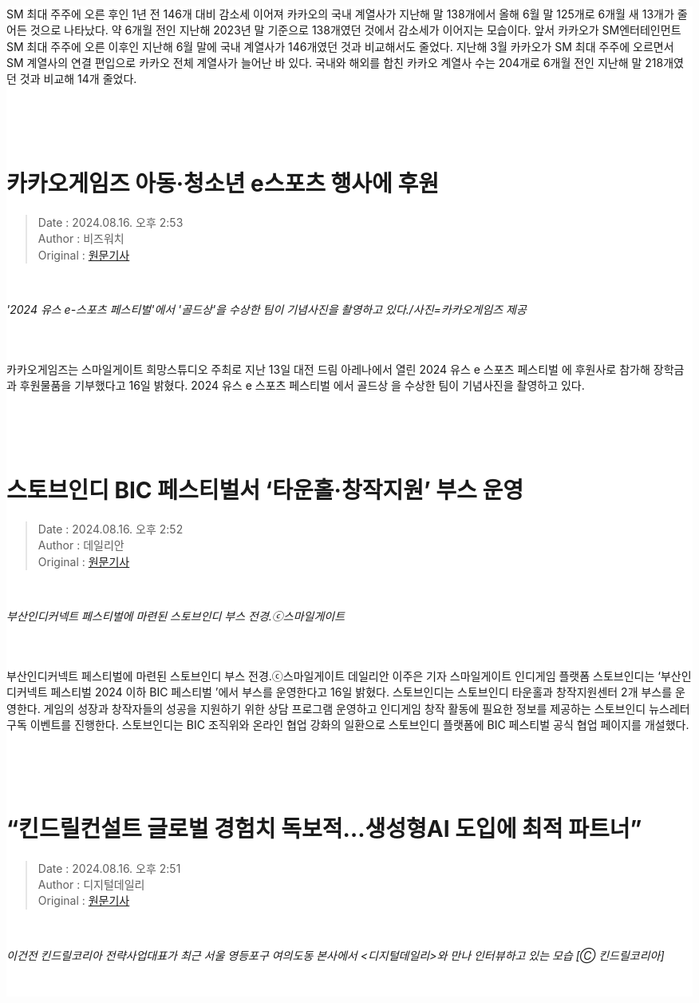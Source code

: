 SM 최대 주주에 오른 후인 1년 전 146개 대비 감소세 이어져 카카오의 국내 계열사가 지난해 말 138개에서 올해 6월 말 125개로 6개월 새 13개가 줄어든 것으로 나타났다.
약 6개월 전인 지난해 2023년 말 기준으로 138개였던 것에서 감소세가 이어지는 모습이다.
앞서 카카오가 SM엔터테인먼트 SM 최대 주주에 오른 이후인 지난해 6월 말에 국내 계열사가 146개였던 것과 비교해서도 줄었다.
지난해 3월 카카오가 SM 최대 주주에 오르면서 SM 계열사의 연결 편입으로 카카오 전체 계열사가 늘어난 바 있다.
국내와 해외를 합친 카카오 계열사 수는 204개로 6개월 전인 지난해 말 218개였던 것과 비교해 14개 줄었다.  
<br/><br/><br/>  

  
# 카카오게임즈 아동·청소년 e스포츠 행사에 후원  
  
> Date : 2024.08.16. 오후 2:53  
> Author : 비즈워치  
> Original : [원문기사](https://n.news.naver.com/mnews/article/648/0000028252?sid=105)  
<br/>  
  
<img alt="" class="_LAZY_LOADING _LAZY_LOADING_INIT_HIDE" src="https://imgnews.pstatic.net/image/648/2024/08/16/0000028252_001_20240816145309734.jpg?type=w647" id="img1" style="display: none;"></img><em class="img_desc">'2024 유스 e-스포츠 페스티벌'에서 '골드상'을 수상한 팀이 기념사진을 촬영하고 있다./사진=카카오게임즈 제공</em>  
<br/><br/>  
  
카카오게임즈는 스마일게이트 희망스튜디오 주최로 지난 13일 대전 드림 아레나에서 열린 2024 유스 e 스포츠 페스티벌 에 후원사로 참가해 장학금과 후원물품을 기부했다고 16일 밝혔다.
2024 유스 e 스포츠 페스티벌 에서 골드상 을 수상한 팀이 기념사진을 촬영하고 있다.  
<br/><br/><br/>  

  
# 스토브인디 BIC 페스티벌서 ‘타운홀·창작지원’ 부스 운영  
  
> Date : 2024.08.16. 오후 2:52  
> Author : 데일리안  
> Original : [원문기사](https://n.news.naver.com/mnews/article/119/0002862668?sid=105)  
<br/>  
  
<img alt="부산인디커넥트 페스티벌에 마련된 스토브인디 부스 전경.ⓒ스마일게이트" class="_LAZY_LOADING _LAZY_LOADING_INIT_HIDE" src="https://imgnews.pstatic.net/image/119/2024/08/16/0002862668_001_20240816145213377.jpeg?type=w647" id="img1" style="display: none;"></img><em class="img_desc">부산인디커넥트 페스티벌에 마련된 스토브인디 부스 전경.ⓒ스마일게이트</em>  
<br/><br/>  
  
부산인디커넥트 페스티벌에 마련된 스토브인디 부스 전경.ⓒ스마일게이트 데일리안 이주은 기자 스마일게이트 인디게임 플랫폼 스토브인디는 ‘부산인디커넥트 페스티벌 2024 이하 BIC 페스티벌 ’에서 부스를 운영한다고 16일 밝혔다.
스토브인디는 스토브인디 타운홀과 창작지원센터 2개 부스를 운영한다.
게임의 성장과 창작자들의 성공을 지원하기 위한 상담 프로그램 운영하고 인디게임 창작 활동에 필요한 정보를 제공하는 스토브인디 뉴스레터 구독 이벤트를 진행한다.
스토브인디는 BIC 조직위와 온라인 협업 강화의 일환으로 스토브인디 플랫폼에 BIC 페스티벌 공식 협업 페이지를 개설했다.  
<br/><br/><br/>  

  
# “킨드릴컨설트 글로벌 경험치 독보적…생성형AI 도입에 최적 파트너”  
  
> Date : 2024.08.16. 오후 2:51  
> Author : 디지털데일리  
> Original : [원문기사](https://n.news.naver.com/mnews/article/138/0002180154?sid=105)  
<br/>  
  
<img alt="이건전 킨드릴코리아 전략사업대표가 최근 서울 영등포구 여의도동 본사에서 &amp;lt;디지털데일리&amp;gt;와 만나 인터뷰하고 있는 모습 [&amp;#9400; 킨드릴코리아]" class="_LAZY_LOADING _LAZY_LOADING_INIT_HIDE" src="https://imgnews.pstatic.net/image/138/2024/08/16/0002180154_001_20240816145108362.jpeg?type=w647" id="img1" style="display: none;"></img><em class="img_desc">이건전 킨드릴코리아 전략사업대표가 최근 서울 영등포구 여의도동 본사에서 &lt;디지털데일리&gt;와 만나 인터뷰하고 있는 모습 [Ⓒ 킨드릴코리아]</em>  
<br/><br/>  
  